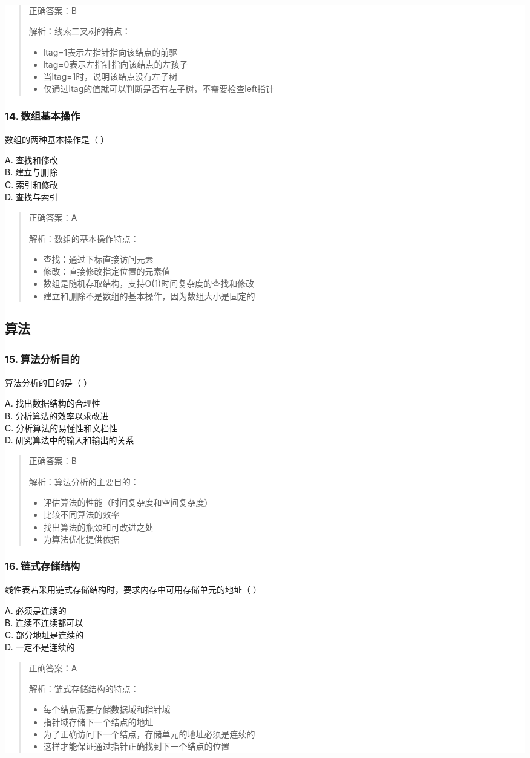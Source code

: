 > 正确答案：B
> 
> 解析：线索二叉树的特点：
> - ltag=1表示左指针指向该结点的前驱
> - ltag=0表示左指针指向该结点的左孩子
> - 当ltag=1时，说明该结点没有左子树
> - 仅通过ltag的值就可以判断是否有左子树，不需要检查left指针

### 14. 数组基本操作
数组的两种基本操作是（ ）

A. 查找和修改  
B. 建立与删除  
C. 索引和修改  
D. 查找与索引

> 正确答案：A
> 
> 解析：数组的基本操作特点：
> - 查找：通过下标直接访问元素
> - 修改：直接修改指定位置的元素值
> - 数组是随机存取结构，支持O(1)时间复杂度的查找和修改
> - 建立和删除不是数组的基本操作，因为数组大小是固定的

## 算法

### 15. 算法分析目的
算法分析的目的是（ ）

A. 找出数据结构的合理性  
B. 分析算法的效率以求改进  
C. 分析算法的易懂性和文档性  
D. 研究算法中的输入和输出的关系

> 正确答案：B
> 
> 解析：算法分析的主要目的：
> - 评估算法的性能（时间复杂度和空间复杂度）
> - 比较不同算法的效率
> - 找出算法的瓶颈和可改进之处
> - 为算法优化提供依据

### 16. 链式存储结构
线性表若采用链式存储结构时，要求内存中可用存储单元的地址（ ）

A. 必须是连续的  
B. 连续不连续都可以  
C. 部分地址是连续的  
D. 一定不是连续的

> 正确答案：A
> 
> 解析：链式存储结构的特点：
> - 每个结点需要存储数据域和指针域
> - 指针域存储下一个结点的地址
> - 为了正确访问下一个结点，存储单元的地址必须是连续的
> - 这样才能保证通过指针正确找到下一个结点的位置
